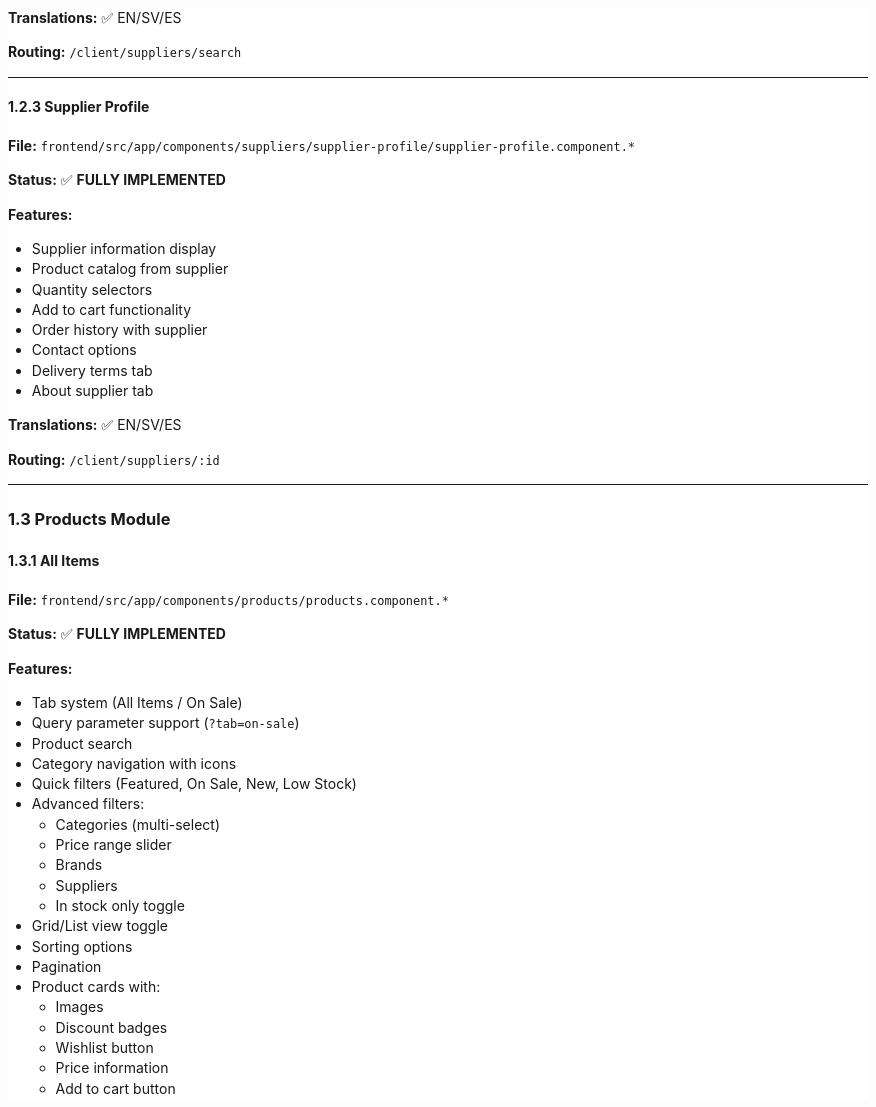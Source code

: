 **Translations:** ✅ EN/SV/ES

**Routing:** `/client/suppliers/search`

---

#### 1.2.3 Supplier Profile
**File:** `frontend/src/app/components/suppliers/supplier-profile/supplier-profile.component.*`

**Status:** ✅ **FULLY IMPLEMENTED**

**Features:**
- Supplier information display
- Product catalog from supplier
- Quantity selectors
- Add to cart functionality
- Order history with supplier
- Contact options
- Delivery terms tab
- About supplier tab

**Translations:** ✅ EN/SV/ES

**Routing:** `/client/suppliers/:id`

---

### 1.3 Products Module

#### 1.3.1 All Items
**File:** `frontend/src/app/components/products/products.component.*`

**Status:** ✅ **FULLY IMPLEMENTED**

**Features:**
- Tab system (All Items / On Sale)
- Query parameter support (`?tab=on-sale`)
- Product search
- Category navigation with icons
- Quick filters (Featured, On Sale, New, Low Stock)
- Advanced filters:
  - Categories (multi-select)
  - Price range slider
  - Brands
  - Suppliers
  - In stock only toggle
- Grid/List view toggle
- Sorting options
- Pagination
- Product cards with:
  - Images
  - Discount badges
  - Wishlist button
  - Price information
  - Add to cart button
